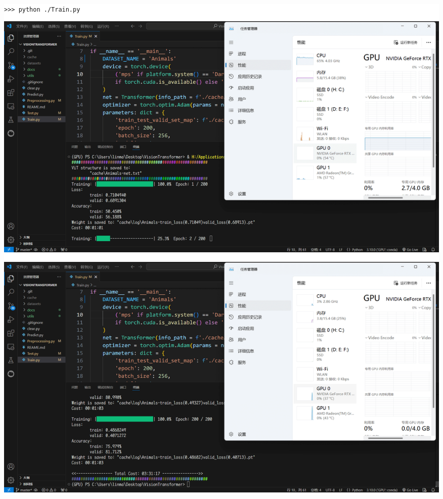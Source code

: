 ```
>>> python ./Train.py
```


<p style="text-align: center;"><img src="./docs/Training-Animals.png" alt="Oops?" width="100%"></p>

<p style="text-align: center;"><img src="./docs/Trained-Animals.png" alt="Oops?" width="100%"></p>
